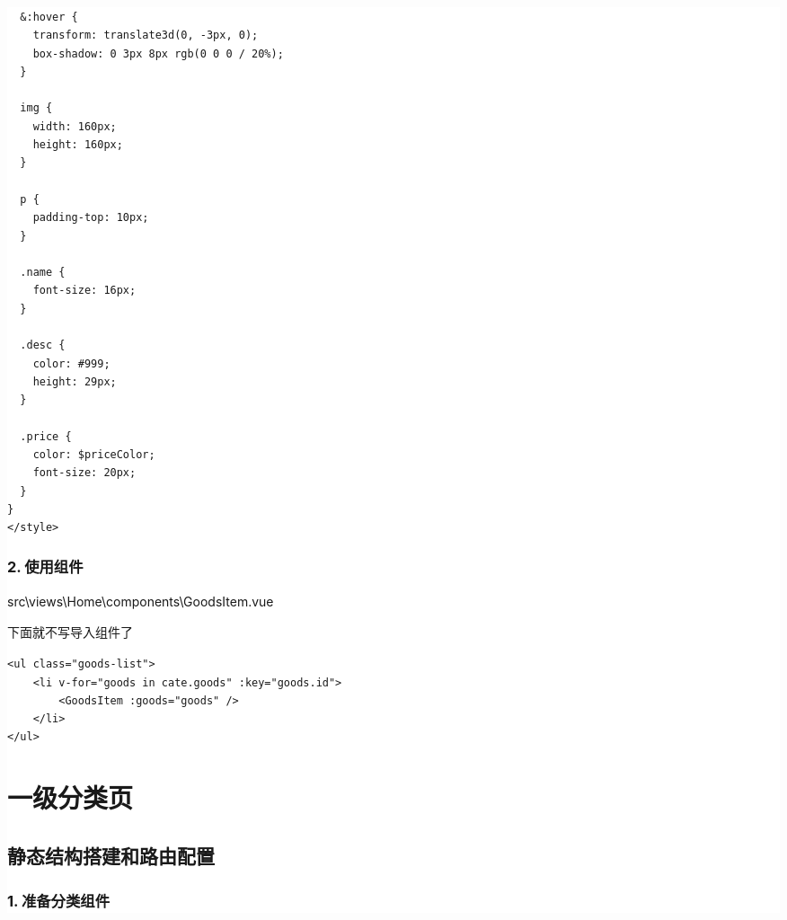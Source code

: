 ```vue
  &:hover {
    transform: translate3d(0, -3px, 0);
    box-shadow: 0 3px 8px rgb(0 0 0 / 20%);
  }

  img {
    width: 160px;
    height: 160px;
  }

  p {
    padding-top: 10px;
  }

  .name {
    font-size: 16px;
  }

  .desc {
    color: #999;
    height: 29px;
  }

  .price {
    color: $priceColor;
    font-size: 20px;
  }
}
</style>
```

### 2. 使用组件

src\views\Home\components\GoodsItem.vue

下面就不写导入组件了

```vue
<ul class="goods-list">
    <li v-for="goods in cate.goods" :key="goods.id">
        <GoodsItem :goods="goods" />
    </li>
</ul>
```

# 一级分类页

## 静态结构搭建和路由配置

### 1. 准备分类组件
